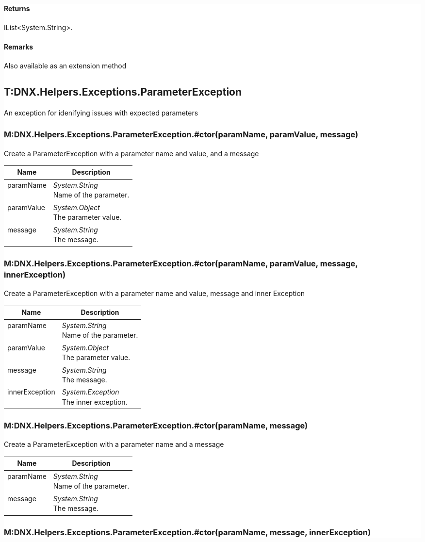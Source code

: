 
#### Returns

IList<System.String>.


#### Remarks

Also available as an extension method


## T:DNX.Helpers.Exceptions.ParameterException

An exception for idenifying issues with expected parameters


### M:DNX.Helpers.Exceptions.ParameterException.#ctor(paramName, paramValue, message)

Create a ParameterException with a parameter name and value, and a message

| Name | Description |
| ---- | ----------- |
| paramName | *System.String*<br>Name of the parameter. |
| paramValue | *System.Object*<br>The parameter value. |
| message | *System.String*<br>The message. |

### M:DNX.Helpers.Exceptions.ParameterException.#ctor(paramName, paramValue, message, innerException)

Create a ParameterException with a parameter name and value, message and inner Exception

| Name | Description |
| ---- | ----------- |
| paramName | *System.String*<br>Name of the parameter. |
| paramValue | *System.Object*<br>The parameter value. |
| message | *System.String*<br>The message. |
| innerException | *System.Exception*<br>The inner exception. |

### M:DNX.Helpers.Exceptions.ParameterException.#ctor(paramName, message)

Create a ParameterException with a parameter name and a message

| Name | Description |
| ---- | ----------- |
| paramName | *System.String*<br>Name of the parameter. |
| message | *System.String*<br>The message. |

### M:DNX.Helpers.Exceptions.ParameterException.#ctor(paramName, message, innerException)
